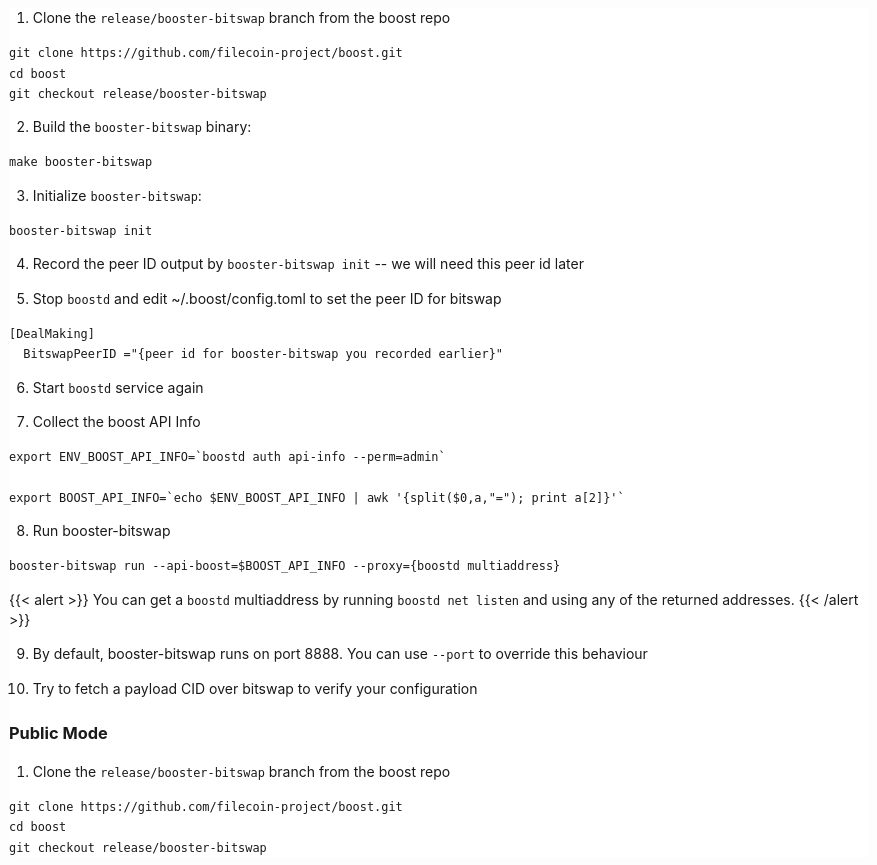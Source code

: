 1. Clone the `release/booster-bitswap` branch from the boost repo

```
git clone https://github.com/filecoin-project/boost.git
cd boost
git checkout release/booster-bitswap
```

2. Build the `booster-bitswap` binary:

```
make booster-bitswap
```

3. Initialize `booster-bitswap`:

```
booster-bitswap init
```

4. Record the peer ID output by `booster-bitswap init` -- we will need this peer id later

5. Stop `boostd` and edit \~/.boost/config.toml to set the peer ID for bitswap

```
[DealMaking]
  BitswapPeerID ="{peer id for booster-bitswap you recorded earlier}"
```

6. Start `boostd` service again

7. Collect the boost API Info

```
export ENV_BOOST_API_INFO=`boostd auth api-info --perm=admin`

export BOOST_API_INFO=`echo $ENV_BOOST_API_INFO | awk '{split($0,a,"="); print a[2]}'`
```

8. Run booster-bitswap

```
booster-bitswap run --api-boost=$BOOST_API_INFO --proxy={boostd multiaddress}
```

{{< alert  >}}
You can get a `boostd` multiaddress by running `boostd net listen` and using any of the returned addresses.
{{< /alert  >}}

9. By default, booster-bitswap runs on port 8888. You can use `--port` to override this behaviour

10. Try to fetch a payload CID over bitswap to verify your configuration

### Public Mode

1. Clone the `release/booster-bitswap` branch from the boost repo

```
git clone https://github.com/filecoin-project/boost.git
cd boost
git checkout release/booster-bitswap
```
